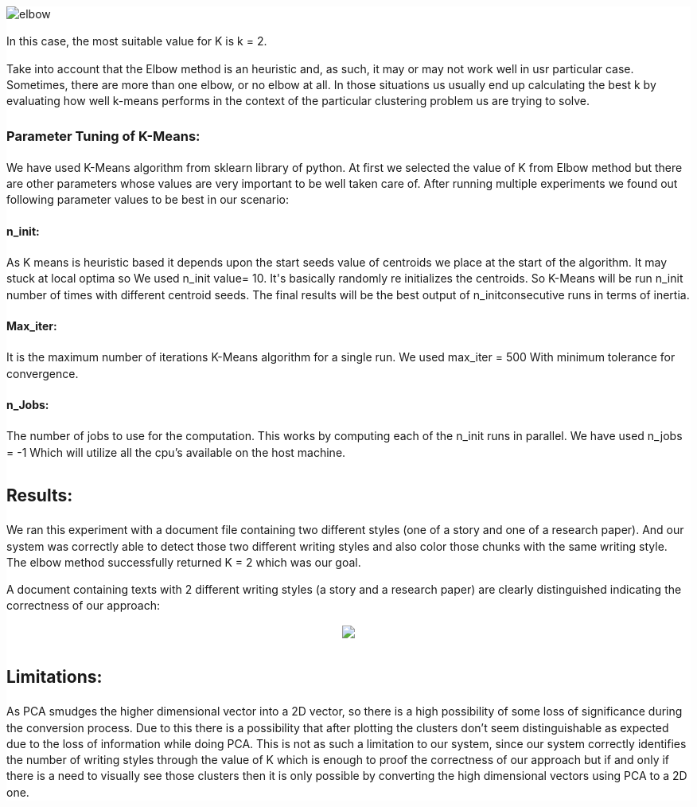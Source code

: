 ![elbow](../master/Images/elbow.jpg)

In this case, the most suitable value for K is k = 2.

Take into account that the Elbow method is an heuristic and, as such, it may or may not work well in usr particular case. Sometimes, there are more than one elbow, or no elbow at all. In those situations us usually end up calculating the best k by evaluating how well k-means performs in the context of the particular clustering problem us are trying to solve.

### Parameter Tuning of K-Means:

We have used K-Means algorithm from sklearn library of python. At first we selected the value of K from Elbow method but there are other parameters whose values are very important to be well taken care of. After running multiple experiments we found out following parameter values to be best in our scenario:

#### n_init:

As K means is heuristic based it depends upon the start seeds value of centroids we place at the start of the algorithm. It may stuck at local optima so We used n_init value=	10. It's basically randomly re initializes the centroids. So K-Means will be run n_init number of times with different centroid seeds. The final results will be the best output of n_initconsecutive runs in terms of inertia.

#### Max_iter:

It is the maximum number of iterations K-Means algorithm for a single run. We used max_iter = 500 With minimum tolerance for convergence.

#### n_Jobs:

The number of jobs to use for the computation. This works by computing each of the n_init runs in parallel. We have used n_jobs = -1 Which will utilize all the cpu’s available on the host machine.

## Results:

We ran this experiment with a document file containing two different styles (one of a story and one of a research paper). And our system was correctly able to detect those two different writing styles and also color those chunks with the same writing style. The elbow 
method successfully returned K = 2 which was our goal.


A document containing texts with 2 different writing styles (a story and a research paper) are clearly distinguished indicating the correctness of our approach:

<p align="middle">
  <img src="../master/Images/results.jpg"/>
 </p>
 
## Limitations:

As PCA smudges the higher dimensional vector into a 2D vector, so there is a high possibility of some loss of significance during the conversion process. Due to this there is a possibility that after plotting the clusters don’t seem distinguishable as expected due to the loss of information while doing PCA. This is not as such a limitation to our system, since our system correctly identifies the number of writing styles through the value of K which is enough to proof the correctness of our approach but if and only if there is a need to visually see those clusters then it is only possible by converting the high dimensional vectors using PCA to a 2D one.

